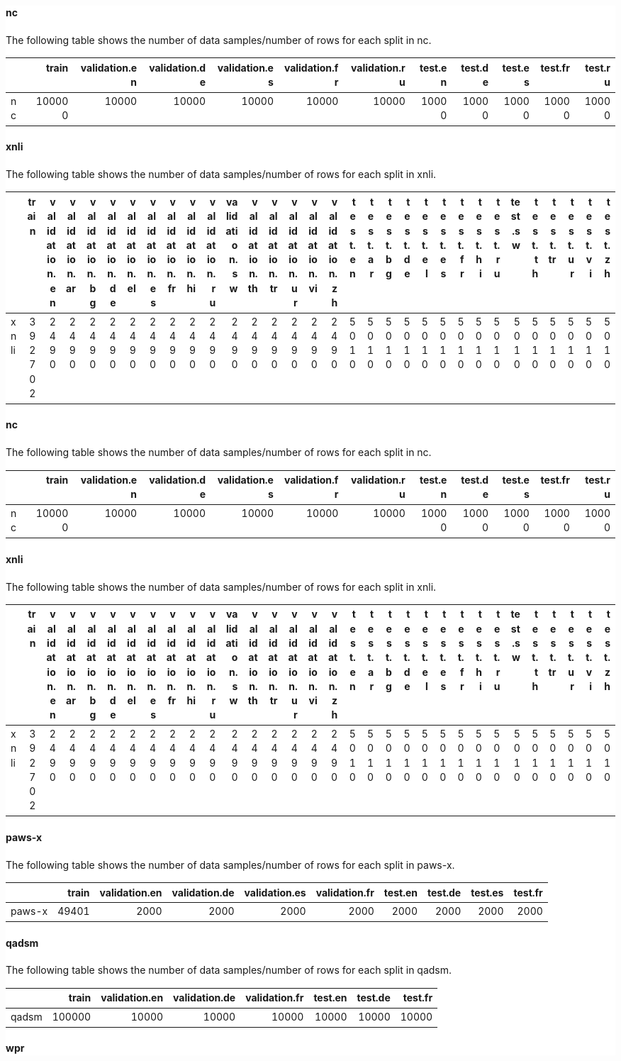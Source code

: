
#### nc

The following table shows the number of data samples/number of rows for each split in nc.

|   |train |validation.en|validation.de|validation.es|validation.fr|validation.ru|test.en|test.de|test.es|test.fr|test.ru|
|---|-----:|------------:|------------:|------------:|------------:|------------:|------:|------:|------:|------:|------:|
|nc |100000|        10000|        10000|        10000|        10000|        10000|  10000|  10000|  10000|  10000|  10000|


#### xnli

The following table shows the number of data samples/number of rows for each split in xnli.

|    |train |validation.en|validation.ar|validation.bg|validation.de|validation.el|validation.es|validation.fr|validation.hi|validation.ru|validation.sw|validation.th|validation.tr|validation.ur|validation.vi|validation.zh|test.en|test.ar|test.bg|test.de|test.el|test.es|test.fr|test.hi|test.ru|test.sw|test.th|test.tr|test.ur|test.vi|test.zh|
|----|-----:|------------:|------------:|------------:|------------:|------------:|------------:|------------:|------------:|------------:|------------:|------------:|------------:|------------:|------------:|------------:|------:|------:|------:|------:|------:|------:|------:|------:|------:|------:|------:|------:|------:|------:|------:|
|xnli|392702|         2490|         2490|         2490|         2490|         2490|         2490|         2490|         2490|         2490|         2490|         2490|         2490|         2490|         2490|         2490|   5010|   5010|   5010|   5010|   5010|   5010|   5010|   5010|   5010|   5010|   5010|   5010|   5010|   5010|   5010|


#### nc

The following table shows the number of data samples/number of rows for each split in nc.

|   |train |validation.en|validation.de|validation.es|validation.fr|validation.ru|test.en|test.de|test.es|test.fr|test.ru|
|---|-----:|------------:|------------:|------------:|------------:|------------:|------:|------:|------:|------:|------:|
|nc |100000|        10000|        10000|        10000|        10000|        10000|  10000|  10000|  10000|  10000|  10000|


#### xnli

The following table shows the number of data samples/number of rows for each split in xnli.

|    |train |validation.en|validation.ar|validation.bg|validation.de|validation.el|validation.es|validation.fr|validation.hi|validation.ru|validation.sw|validation.th|validation.tr|validation.ur|validation.vi|validation.zh|test.en|test.ar|test.bg|test.de|test.el|test.es|test.fr|test.hi|test.ru|test.sw|test.th|test.tr|test.ur|test.vi|test.zh|
|----|-----:|------------:|------------:|------------:|------------:|------------:|------------:|------------:|------------:|------------:|------------:|------------:|------------:|------------:|------------:|------------:|------:|------:|------:|------:|------:|------:|------:|------:|------:|------:|------:|------:|------:|------:|------:|
|xnli|392702|         2490|         2490|         2490|         2490|         2490|         2490|         2490|         2490|         2490|         2490|         2490|         2490|         2490|         2490|         2490|   5010|   5010|   5010|   5010|   5010|   5010|   5010|   5010|   5010|   5010|   5010|   5010|   5010|   5010|   5010|


#### paws-x

The following table shows the number of data samples/number of rows for each split in paws-x.

|      |train|validation.en|validation.de|validation.es|validation.fr|test.en|test.de|test.es|test.fr|
|------|----:|------------:|------------:|------------:|------------:|------:|------:|------:|------:|
|paws-x|49401|         2000|         2000|         2000|         2000|   2000|   2000|   2000|   2000|


#### qadsm

The following table shows the number of data samples/number of rows for each split in qadsm.

|     |train |validation.en|validation.de|validation.fr|test.en|test.de|test.fr|
|-----|-----:|------------:|------------:|------------:|------:|------:|------:|
|qadsm|100000|        10000|        10000|        10000|  10000|  10000|  10000|


#### wpr
